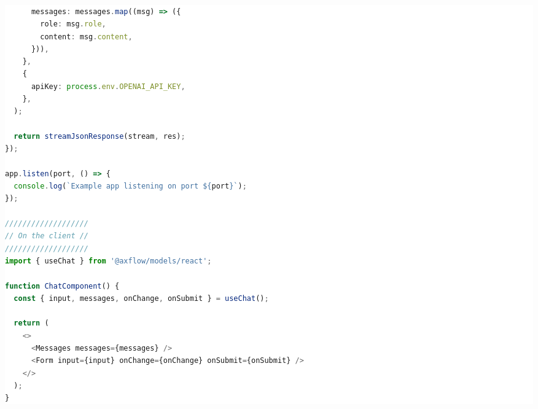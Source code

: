 ```ts
      messages: messages.map((msg) => ({
        role: msg.role,
        content: msg.content,
      })),
    },
    {
      apiKey: process.env.OPENAI_API_KEY,
    },
  );

  return streamJsonResponse(stream, res);
});

app.listen(port, () => {
  console.log(`Example app listening on port ${port}`);
});

///////////////////
// On the client //
///////////////////
import { useChat } from '@axflow/models/react';

function ChatComponent() {
  const { input, messages, onChange, onSubmit } = useChat();

  return (
    <>
      <Messages messages={messages} />
      <Form input={input} onChange={onChange} onSubmit={onSubmit} />
    </>
  );
}
```
